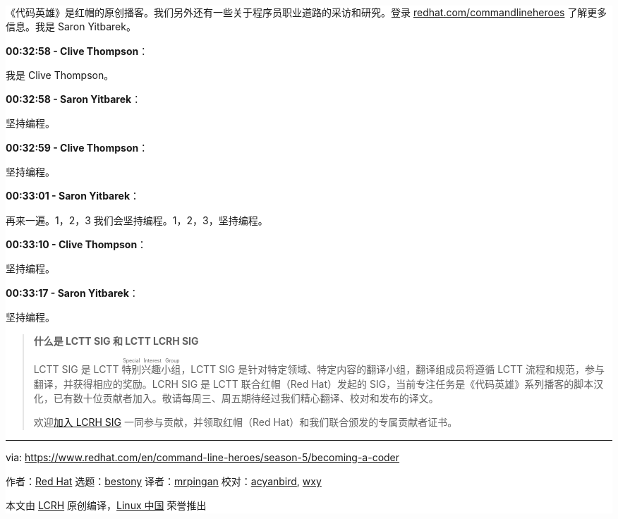 《代码英雄》是红帽的原创播客。我们另外还有一些关于程序员职业道路的采访和研究。登录 [redhat.com/commandlineheroes](http://redhat.com/commandlineheroes) 了解更多信息。我是 Saron Yitbarek。


**00:32:58 - Clive Thompson**：


我是 Clive Thompson。


**00:32:58 - Saron Yitbarek**：


坚持编程。


**00:32:59 - Clive Thompson**：


坚持编程。


**00:33:01 - Saron Yitbarek**：


再来一遍。1，2，3 我们会坚持编程。1，2，3，坚持编程。


**00:33:10 - Clive Thompson**：


坚持编程。


**00:33:17 - Saron Yitbarek**：


坚持编程。



> 
> **什么是 LCTT SIG 和 LCTT LCRH SIG**
> 
> 
> LCTT SIG 是 LCTT <ruby> 特别兴趣小组 <rt>  Special Interest Group </rt></ruby>，LCTT SIG 是针对特定领域、特定内容的翻译小组，翻译组成员将遵循 LCTT 流程和规范，参与翻译，并获得相应的奖励。LCRH SIG 是 LCTT 联合红帽（Red Hat）发起的 SIG，当前专注任务是《代码英雄》系列播客的脚本汉化，已有数十位贡献者加入。敬请每周三、周五期待经过我们精心翻译、校对和发布的译文。
> 
> 
> 欢迎[加入 LCRH SIG](/article-12436-1.html) 一同参与贡献，并领取红帽（Red Hat）和我们联合颁发的专属贡献者证书。
> 
> 
> 




---


via: <https://www.redhat.com/en/command-line-heroes/season-5/becoming-a-coder>


作者：[Red Hat](https://www.redhat.com/en/command-line-heroes) 选题：[bestony](https://github.com/bestony) 译者：[mrpingan](https://github.com/mrpingan) 校对：[acyanbird](https://github.com/acyanbird), [wxy](https://github.com/wxy)


本文由 [LCRH](https://github.com/LCTT/LCRH) 原创编译，[Linux 中国](https://linux.cn/) 荣誉推出